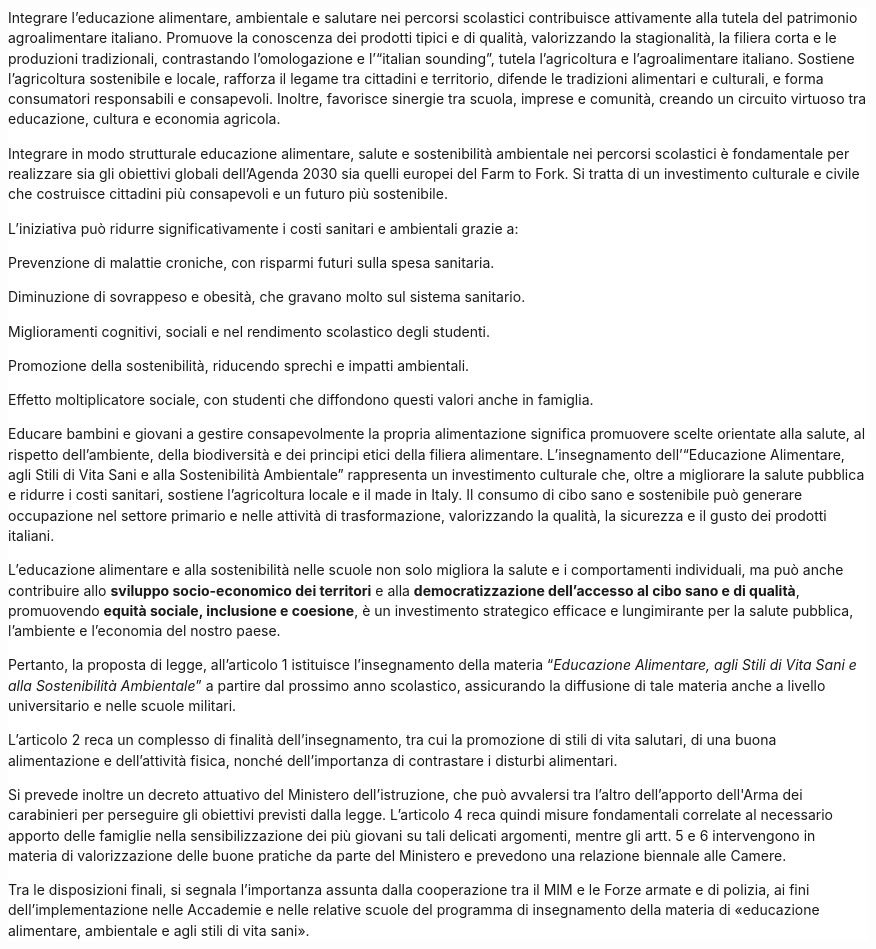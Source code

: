 Integrare l’educazione alimentare, ambientale e salutare nei percorsi scolastici contribuisce attivamente alla tutela del patrimonio agroalimentare italiano. Promuove la conoscenza dei prodotti tipici e di qualità, valorizzando la stagionalità, la filiera corta e le produzioni tradizionali, contrastando l’omologazione e l’“italian sounding”, tutela l’agricoltura e l’agroalimentare italiano. Sostiene l’agricoltura sostenibile e locale, rafforza il legame tra cittadini e territorio, difende le tradizioni alimentari e culturali, e forma consumatori responsabili e consapevoli. Inoltre, favorisce sinergie tra scuola, imprese e comunità, creando un circuito virtuoso tra educazione, cultura e economia agricola.

Integrare in modo strutturale educazione alimentare, salute e sostenibilità ambientale nei percorsi scolastici è fondamentale per realizzare sia gli obiettivi globali dell’Agenda 2030 sia quelli europei del Farm to Fork. Si tratta di un investimento culturale e civile che costruisce cittadini più consapevoli e un futuro più sostenibile.

L’iniziativa può ridurre significativamente i costi sanitari e ambientali grazie a:

Prevenzione di malattie croniche, con      risparmi futuri sulla spesa sanitaria.

Diminuzione di sovrappeso e obesità, che      gravano molto sul sistema sanitario.

Miglioramenti cognitivi, sociali e nel rendimento      scolastico degli studenti.

Promozione della sostenibilità, riducendo      sprechi e impatti ambientali.

Effetto moltiplicatore sociale, con studenti      che diffondono questi valori anche in famiglia.

Educare bambini e giovani a gestire consapevolmente la propria alimentazione significa promuovere scelte orientate alla salute, al rispetto dell’ambiente, della biodiversità e dei principi etici della filiera alimentare. L’insegnamento dell’“Educazione Alimentare, agli Stili di Vita Sani e alla Sostenibilità Ambientale” rappresenta un investimento culturale che, oltre a migliorare la salute pubblica e ridurre i costi sanitari, sostiene l’agricoltura locale e il made in Italy. Il consumo di cibo sano e sostenibile può generare occupazione nel settore primario e nelle attività di trasformazione, valorizzando la qualità, la sicurezza e il gusto dei prodotti italiani.

L’educazione alimentare e alla sostenibilità nelle scuole non solo migliora la salute e i comportamenti individuali, ma può anche contribuire allo **sviluppo socio-economico dei territori** e alla **democratizzazione dell’accesso al cibo sano e di qualità**, promuovendo **equità sociale, inclusione e coesione**, è un investimento strategico efficace e lungimirante per la salute pubblica, l’ambiente e l’economia del nostro paese.

Pertanto, la proposta di legge, all’articolo 1 istituisce l’insegnamento della materia “*Educazione Alimentare, agli Stili di Vita Sani e alla Sostenibilità Ambientale*” a partire dal prossimo anno scolastico, assicurando la diffusione di tale materia anche a livello universitario e nelle scuole militari.

L’articolo 2 reca un complesso di finalità dell’insegnamento, tra cui la promozione di stili di vita salutari, di una buona alimentazione e dell’attività fisica, nonché dell’importanza di contrastare i disturbi alimentari.

Si prevede inoltre un decreto attuativo del Ministero dell’istruzione, che può avvalersi tra l’altro dell’apporto dell'Arma dei carabinieri per perseguire gli obiettivi previsti dalla legge. L’articolo 4 reca quindi misure fondamentali correlate al necessario apporto delle famiglie nella sensibilizzazione dei più giovani su tali delicati argomenti, mentre gli artt. 5 e 6 intervengono in materia di valorizzazione delle buone pratiche da parte del Ministero e prevedono una relazione biennale alle Camere.

Tra le disposizioni finali, si segnala l’importanza assunta dalla cooperazione tra il MIM e le Forze armate e di polizia, ai fini dell’implementazione nelle Accademie e nelle relative scuole del programma di insegnamento della materia di «educazione alimentare, ambientale e agli stili di vita sani».
